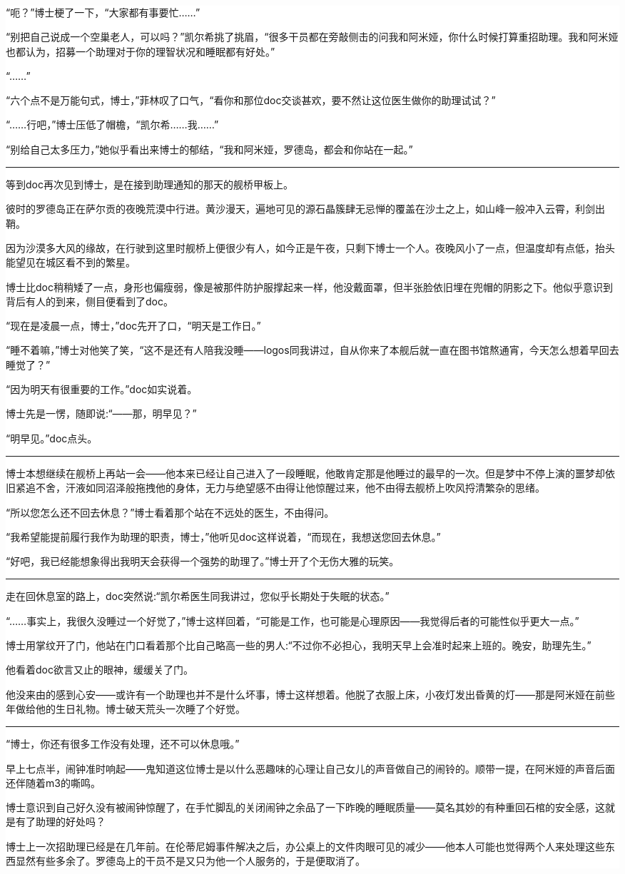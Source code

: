 “呃？”博士梗了一下，“大家都有事要忙……”

“别把自己说成一个空巢老人，可以吗？”凯尔希挑了挑眉，“很多干员都在旁敲侧击的问我和阿米娅，你什么时候打算重招助理。我和阿米娅也都认为，招募一个助理对于你的理智状况和睡眠都有好处。”

“……”

“六个点不是万能句式，博士，”菲林叹了口气，“看你和那位doc交谈甚欢，要不然让这位医生做你的助理试试？”

“……行吧，”博士压低了帽檐，“凯尔希……我……”

“别给自己太多压力，”她似乎看出来博士的郁结，“我和阿米娅，罗德岛，都会和你站在一起。”

---

等到doc再次见到博士，是在接到助理通知的那天的舰桥甲板上。

彼时的罗德岛正在萨尔贡的夜晚荒漠中行进。黄沙漫天，遍地可见的源石晶簇肆无忌惮的覆盖在沙土之上，如山峰一般冲入云霄，利剑出鞘。

因为沙漠多大风的缘故，在行驶到这里时舰桥上便很少有人，如今正是午夜，只剩下博士一个人。夜晚风小了一点，但温度却有点低，抬头能望见在城区看不到的繁星。

博士比doc稍稍矮了一点，身形也偏瘦弱，像是被那件防护服撑起来一样，他没戴面罩，但半张脸依旧埋在兜帽的阴影之下。他似乎意识到背后有人的到来，侧目便看到了doc。

“现在是凌晨一点，博士，”doc先开了口，“明天是工作日。”

“睡不着嘛，”博士对他笑了笑，“这不是还有人陪我没睡——logos同我讲过，自从你来了本舰后就一直在图书馆熬通宵，今天怎么想着早回去睡觉了？”

“因为明天有很重要的工作。”doc如实说着。

博士先是一愣，随即说:“——那，明早见？”

“明早见。”doc点头。

---

博士本想继续在舰桥上再站一会——他本来已经让自己进入了一段睡眠，他敢肯定那是他睡过的最早的一次。但是梦中不停上演的噩梦却依旧紧追不舍，汗液如同沼泽般拖拽他的身体，无力与绝望感不由得让他惊醒过来，他不由得去舰桥上吹风捋清繁杂的思绪。

“所以您怎么还不回去休息？”博士看着那个站在不远处的医生，不由得问。

“我希望能提前履行我作为助理的职责，博士，”他听见doc这样说着，“而现在，我想送您回去休息。”

“好吧，我已经能想象得出我明天会获得一个强势的助理了。”博士开了个无伤大雅的玩笑。

---

走在回休息室的路上，doc突然说:“凯尔希医生同我讲过，您似乎长期处于失眠的状态。”

“……事实上，我很久没睡过一个好觉了，”博士这样回着，“可能是工作，也可能是心理原因——我觉得后者的可能性似乎更大一点。”

博士用掌纹开了门，他站在门口看着那个比自己略高一些的男人:“不过你不必担心，我明天早上会准时起来上班的。晚安，助理先生。”

他看着doc欲言又止的眼神，缓缓关了门。

他没来由的感到心安——或许有一个助理也并不是什么坏事，博士这样想着。他脱了衣服上床，小夜灯发出昏黄的灯——那是阿米娅在前些年做给他的生日礼物。博士破天荒头一次睡了个好觉。

---

“博士，你还有很多工作没有处理，还不可以休息哦。”

早上七点半，闹钟准时响起——鬼知道这位博士是以什么恶趣味的心理让自己女儿的声音做自己的闹铃的。顺带一提，在阿米娅的声音后面还伴随着m3的嘶鸣。

博士意识到自己好久没有被闹钟惊醒了，在手忙脚乱的关闭闹钟之余品了一下昨晚的睡眠质量——莫名其妙的有种重回石棺的安全感，这就是有了助理的好处吗？

博士上一次招助理已经是在几年前。在伦蒂尼姆事件解决之后，办公桌上的文件肉眼可见的减少——他本人可能也觉得两个人来处理这些东西显然有些多余了。罗德岛上的干员不是又只为他一个人服务的，于是便取消了。
